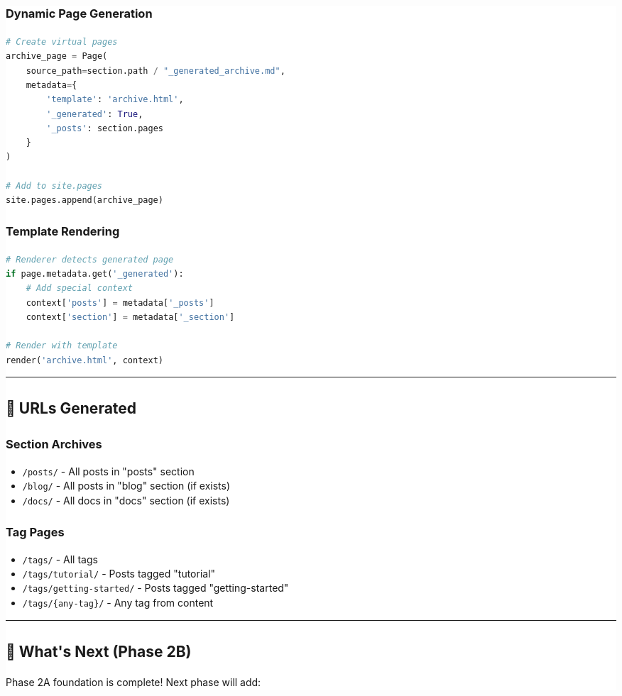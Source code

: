 ### Dynamic Page Generation

```python
# Create virtual pages
archive_page = Page(
    source_path=section.path / "_generated_archive.md",
    metadata={
        'template': 'archive.html',
        '_generated': True,
        '_posts': section.pages
    }
)

# Add to site.pages
site.pages.append(archive_page)
```

### Template Rendering

```python
# Renderer detects generated page
if page.metadata.get('_generated'):
    # Add special context
    context['posts'] = metadata['_posts']
    context['section'] = metadata['_section']
    
# Render with template
render('archive.html', context)
```

---

## 🎨 URLs Generated

### Section Archives
- `/posts/` - All posts in "posts" section
- `/blog/` - All posts in "blog" section (if exists)
- `/docs/` - All docs in "docs" section (if exists)

### Tag Pages
- `/tags/` - All tags
- `/tags/tutorial/` - Posts tagged "tutorial"
- `/tags/getting-started/` - Posts tagged "getting-started"
- `/tags/{any-tag}/` - Any tag from content

---

## 🚀 What's Next (Phase 2B)

Phase 2A foundation is complete! Next phase will add:
